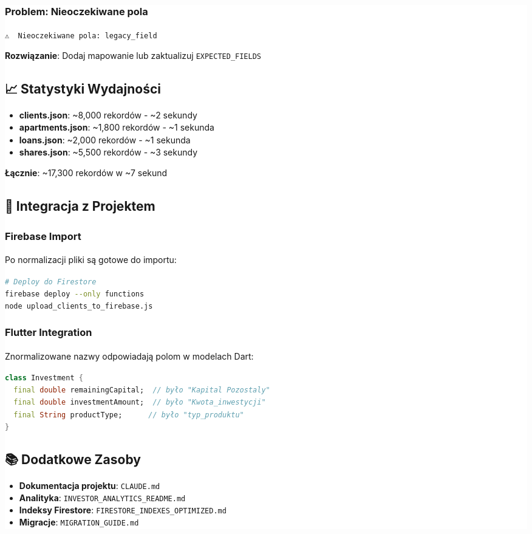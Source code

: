 ### Problem: Nieoczekiwane pola
```
⚠️  Nieoczekiwane pola: legacy_field
```
**Rozwiązanie**: Dodaj mapowanie lub zaktualizuj `EXPECTED_FIELDS`

## 📈 Statystyki Wydajności

- **clients.json**: ~8,000 rekordów - ~2 sekundy
- **apartments.json**: ~1,800 rekordów - ~1 sekunda  
- **loans.json**: ~2,000 rekordów - ~1 sekunda
- **shares.json**: ~5,500 rekordów - ~3 sekundy

**Łącznie**: ~17,300 rekordów w ~7 sekund

## 🔗 Integracja z Projektem

### Firebase Import
Po normalizacji pliki są gotowe do importu:
```bash
# Deploy do Firestore
firebase deploy --only functions
node upload_clients_to_firebase.js
```

### Flutter Integration
Znormalizowane nazwy odpowiadają polom w modelach Dart:
```dart
class Investment {
  final double remainingCapital;  // było "Kapital Pozostaly"
  final double investmentAmount;  // było "Kwota_inwestycji"
  final String productType;      // było "typ_produktu"
}
```

## 📚 Dodatkowe Zasoby

- **Dokumentacja projektu**: `CLAUDE.md`
- **Analityka**: `INVESTOR_ANALYTICS_README.md`
- **Indeksy Firestore**: `FIRESTORE_INDEXES_OPTIMIZED.md`
- **Migracje**: `MIGRATION_GUIDE.md`
